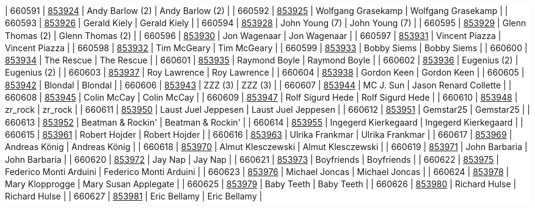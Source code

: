 | 660591 | [853924](https://www.discogs.com/artist/853924) | Andy Barlow (2) | Andy Barlow (2) |
| 660592 | [853925](https://www.discogs.com/artist/853925) | Wolfgang Grasekamp | Wolfgang Grasekamp |
| 660593 | [853926](https://www.discogs.com/artist/853926) | Gerald Kiely | Gerald Kiely |
| 660594 | [853928](https://www.discogs.com/artist/853928) | John Young (7) | John Young (7) |
| 660595 | [853929](https://www.discogs.com/artist/853929) | Glenn Thomas (2) | Glenn Thomas (2) |
| 660596 | [853930](https://www.discogs.com/artist/853930) | Jon Wagenaar | Jon Wagenaar |
| 660597 | [853931](https://www.discogs.com/artist/853931) | Vincent Piazza | Vincent Piazza |
| 660598 | [853932](https://www.discogs.com/artist/853932) | Tim McGeary | Tim McGeary |
| 660599 | [853933](https://www.discogs.com/artist/853933) | Bobby Siems | Bobby Siems |
| 660600 | [853934](https://www.discogs.com/artist/853934) | The Rescue | The Rescue |
| 660601 | [853935](https://www.discogs.com/artist/853935) | Raymond Boyle | Raymond Boyle |
| 660602 | [853936](https://www.discogs.com/artist/853936) | Eugenius (2) | Eugenius (2) |
| 660603 | [853937](https://www.discogs.com/artist/853937) | Roy Lawrence | Roy Lawrence |
| 660604 | [853938](https://www.discogs.com/artist/853938) | Gordon Keen | Gordon Keen |
| 660605 | [853942](https://www.discogs.com/artist/853942) | Blondal | Blondal |
| 660606 | [853943](https://www.discogs.com/artist/853943) | ZZZ (3) | ZZZ (3) |
| 660607 | [853944](https://www.discogs.com/artist/853944) | MC J. Sun | Jason Renard Collette |
| 660608 | [853945](https://www.discogs.com/artist/853945) | Colin McCay | Colin McCay |
| 660609 | [853947](https://www.discogs.com/artist/853947) | Rolf Sigurd Hede | Rolf Sigurd Hede |
| 660610 | [853948](https://www.discogs.com/artist/853948) | zr_rock | zr_rock |
| 660611 | [853950](https://www.discogs.com/artist/853950) | Laust Juel Jeppesen | Laust Juel Jeppesen |
| 660612 | [853951](https://www.discogs.com/artist/853951) | Gemstar25 | Gemstar25 |
| 660613 | [853952](https://www.discogs.com/artist/853952) | Beatman & Rockin' | Beatman & Rockin' |
| 660614 | [853955](https://www.discogs.com/artist/853955) | Ingegerd Kierkegaard | Ingegerd Kierkegaard |
| 660615 | [853961](https://www.discogs.com/artist/853961) | Robert Hojder | Robert Hojder |
| 660616 | [853963](https://www.discogs.com/artist/853963) | Ulrika Frankmar | Ulrika Frankmar |
| 660617 | [853969](https://www.discogs.com/artist/853969) | Andreas König | Andreas König |
| 660618 | [853970](https://www.discogs.com/artist/853970) | Almut Klesczewski | Almut Klesczewski |
| 660619 | [853971](https://www.discogs.com/artist/853971) | John Barbaria | John Barbaria |
| 660620 | [853972](https://www.discogs.com/artist/853972) | Jay Nap | Jay Nap |
| 660621 | [853973](https://www.discogs.com/artist/853973) | Boyfriends | Boyfriends |
| 660622 | [853975](https://www.discogs.com/artist/853975) | Federico Monti Arduini | Federico Monti Arduini |
| 660623 | [853976](https://www.discogs.com/artist/853976) | Michael Joncas | Michael Joncas |
| 660624 | [853978](https://www.discogs.com/artist/853978) | Mary Klopprogge | Mary Susan Applegate |
| 660625 | [853979](https://www.discogs.com/artist/853979) | Baby Teeth | Baby Teeth |
| 660626 | [853980](https://www.discogs.com/artist/853980) | Richard Hulse | Richard Hulse |
| 660627 | [853981](https://www.discogs.com/artist/853981) | Eric Bellamy | Eric Bellamy |